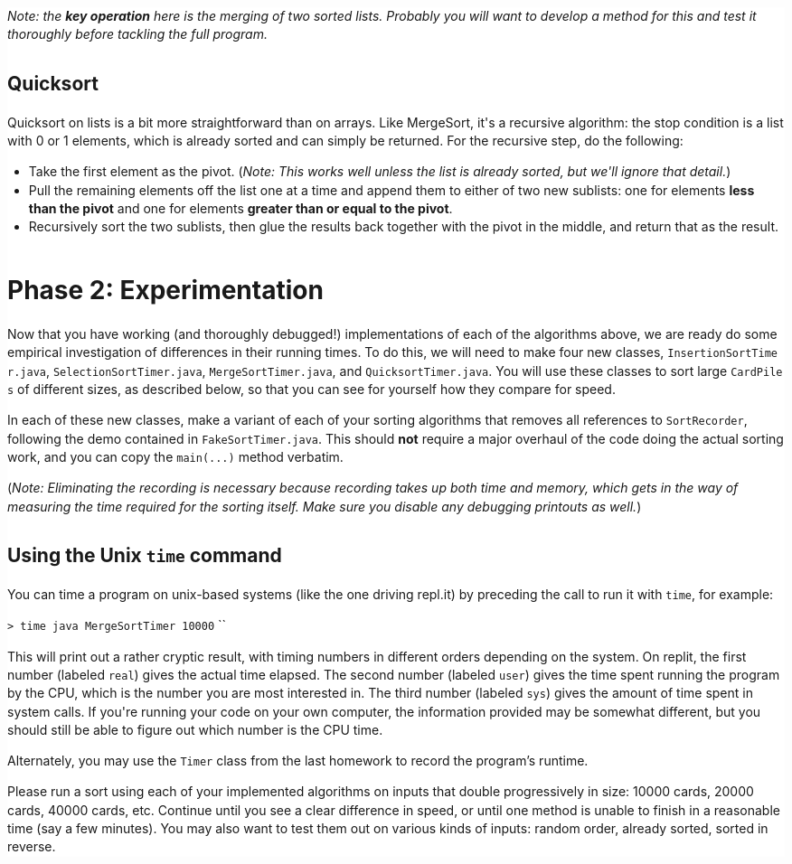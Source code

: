 
_Note: the **key operation** here is the merging of two sorted lists. Probably you will want to develop a method for this and test it thoroughly before tackling the full program._


## Quicksort


Quicksort on lists is a bit more straightforward than on arrays.  Like MergeSort, it's a recursive algorithm: the stop condition is a list with 0 or 1 elements, which is already sorted and can simply be returned.  For the recursive step, do the following:
 * Take the first element as the pivot.  (_Note: This works well unless the list is already sorted, but we'll ignore that detail._)
 * Pull the remaining elements off the list one at a time and append them to either of two new sublists: one for elements **less than the pivot** and one for elements **greater than or equal to the pivot**.
 * Recursively sort the two sublists, then glue the results back together with the pivot in the middle, and return that as the result.


# Phase 2: Experimentation
Now that you have working (and thoroughly debugged!) implementations of each of the algorithms above, we are ready do some empirical investigation of differences in their running times. To do this, we will need to make four new classes, `InsertionSortTimer.java`, `SelectionSortTimer.java`, `MergeSortTimer.java`, and `QuicksortTimer.java`. You will use these classes to sort large `CardPiles` of different sizes, as described below, so that you can see for yourself how they compare for speed.


In each of these new classes, make a variant of each of your sorting algorithms that removes all references to `SortRecorder`, following the demo contained in `FakeSortTimer.java`. This should **not** require a major overhaul of the code doing the actual sorting work, and you can copy the `main(...)` method verbatim.


(_Note: Eliminating the recording is necessary because recording takes up both time and memory, which gets in the way of measuring the time required for the sorting itself. Make sure you disable any debugging printouts as well._)


 


## Using the Unix `time` command


You can time a program on unix-based systems (like the one driving repl.it) by preceding the call to run it with `time`, for example:


```> time java MergeSortTimer 10000```
``

This will print out a rather cryptic result, with timing numbers in different orders depending on the system. On replit, the first number (labeled `real`) gives the actual time elapsed. The second number (labeled `user`) gives the time spent running the program by the CPU, which is the number you are most interested in. The third number (labeled `sys`) gives the amount of time spent in system calls. If you're running your code on your own computer, the information provided may be somewhat different, but you should still be able to figure out which number is the CPU time.


Alternately, you may use the `Timer` class from the last homework to record the program’s runtime.


Please run a sort using each of your implemented algorithms on inputs that double progressively in size: 10000 cards, 20000 cards, 40000 cards, etc. Continue until you see a clear difference in speed, or until one method is unable to finish in a reasonable time (say a few minutes). You may also want to test them out on various kinds of inputs: random order, already sorted, sorted in reverse.


```
